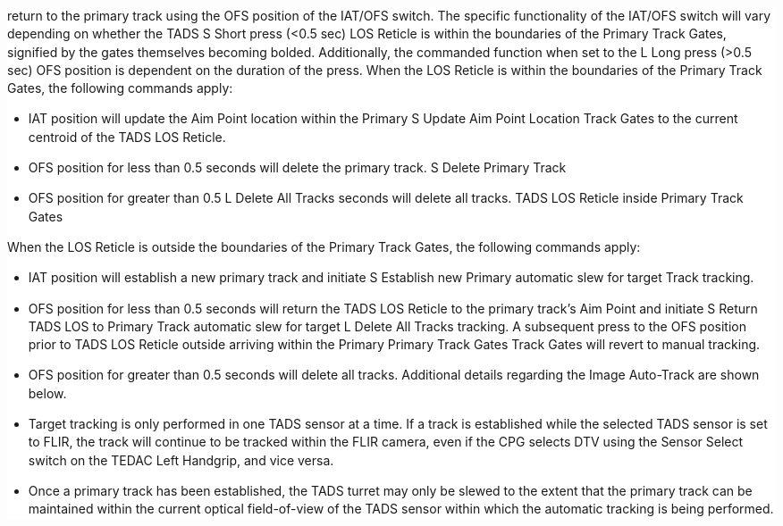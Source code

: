 return to the primary track using the OFS position of the IAT/OFS switch.
The specific functionality of the IAT/OFS switch will vary depending on whether the TADS
                                                                                               S Short press (<0.5 sec)
LOS Reticle is within the boundaries of the Primary Track Gates, signified by the gates
themselves becoming bolded. Additionally, the commanded function when set to the               L Long press (>0.5 sec)
OFS position is dependent on the duration of the press.
When the LOS Reticle is within the boundaries of the Primary Track Gates, the following commands apply:

- IAT position will update the Aim
     Point location within the Primary       S Update Aim Point Location
     Track Gates to the current
     centroid of the TADS LOS Reticle.

- OFS position for less than 0.5
     seconds will delete the primary
     track.
                                               S Delete Primary Track

- OFS position for greater than 0.5
                                                L Delete All Tracks
     seconds will delete all tracks.
                                                                                TADS LOS Reticle inside
                                                                                 Primary Track Gates


When the LOS Reticle is outside the boundaries of the Primary Track Gates, the following commands apply:

- IAT position will establish a
     new primary track and initiate         S Establish new Primary
     automatic slew for target                  Track
     tracking.

- OFS position for less than 0.5
     seconds will return the TADS
     LOS Reticle to the primary
     track’s Aim Point and initiate      S Return TADS LOS to Primary Track
     automatic slew for target           L Delete All Tracks
     tracking. A subsequent press
     to the OFS position prior to                                             TADS LOS Reticle outside
     arriving within the Primary                                                Primary Track Gates
     Track Gates will revert to
     manual tracking.

- OFS position for greater than 0.5 seconds will delete all tracks.
Additional details regarding the Image Auto-Track are shown below.

- Target tracking is only performed in one TADS sensor at a time. If a track is established while the selected
     TADS sensor is set to FLIR, the track will continue to be tracked within the FLIR camera, even if the CPG
     selects DTV using the Sensor Select switch on the TEDAC Left Handgrip, and vice versa.

- Once a primary track has been established, the TADS turret may only be slewed to the extent that the
     primary track can be maintained within the current optical field-of-view of the TADS sensor within which the
     automatic tracking is being performed.
